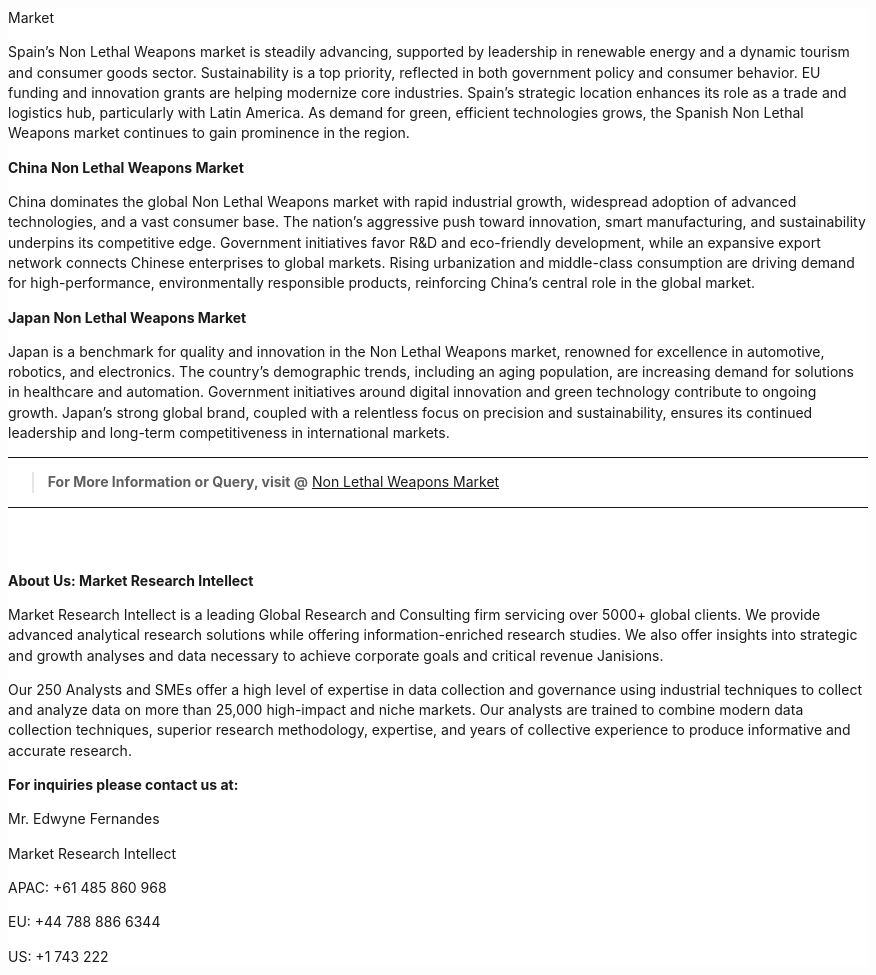 Market</strong></p><p class="" data-start="4424" data-end="4975">Spain&rsquo;s Non Lethal Weapons market is steadily advancing, supported by leadership in renewable energy and a dynamic tourism and consumer goods sector. Sustainability is a top priority, reflected in both government policy and consumer behavior. EU funding and innovation grants are helping modernize core industries. Spain&rsquo;s strategic location enhances its role as a trade and logistics hub, particularly with Latin America. As demand for green, efficient technologies grows, the Spanish Non Lethal Weapons market continues to gain prominence in the region.</p><p class="" data-start="4977" data-end="5589"><strong data-start="4977" data-end="4998">China Non Lethal Weapons Market</strong></p><p class="" data-start="4977" data-end="5589">China dominates the global Non Lethal Weapons market with rapid industrial growth, widespread adoption of advanced technologies, and a vast consumer base. The nation&rsquo;s aggressive push toward innovation, smart manufacturing, and sustainability underpins its competitive edge. Government initiatives favor R&amp;D and eco-friendly development, while an expansive export network connects Chinese enterprises to global markets. Rising urbanization and middle-class consumption are driving demand for high-performance, environmentally responsible products, reinforcing China&rsquo;s central role in the global market.</p><p class="" data-start="5591" data-end="6162"><strong data-start="5591" data-end="5612">Japan Non Lethal Weapons Market</strong></p><p class="" data-start="5591" data-end="6162">Japan is a benchmark for quality and innovation in the Non Lethal Weapons market, renowned for excellence in automotive, robotics, and electronics. The country&rsquo;s demographic trends, including an aging population, are increasing demand for solutions in healthcare and automation. Government initiatives around digital innovation and green technology contribute to ongoing growth. Japan&rsquo;s strong global brand, coupled with a relentless focus on precision and sustainability, ensures its continued leadership and long-term competitiveness in international markets.</p><hr /><blockquote><p><span class="font-[700]"><strong>For More Information or Query, visit&nbsp;@</strong>&nbsp;</span><span class="font-[700]"><a href="https://www.marketresearchintellect.com/product/non-lethal-weapons-market-size-and-forecast/?utm_source=Linkedin&utm_medium=026" target="_blank" data-tracking-control-name="article-ssr-frontend-pulse_little-text-block" data-tracking-will-navigate="" data-test-link="">Non Lethal Weapons Market</a></span></p></blockquote><hr /><h3>&nbsp;</h3><p><strong><span class="font-[700]">About Us: Market Research Intellect</span></strong></p><p><span class="">Market Research Intellect is a leading Global Research and Consulting firm servicing over 5000+ global clients. We provide advanced analytical research solutions while offering information-enriched research studies.&nbsp;</span>We also offer insights into strategic and growth analyses and data necessary to achieve corporate goals and critical revenue Janisions.</p><p><span class="">Our 250 Analysts and SMEs offer a high level of expertise in data collection and governance using industrial techniques to collect and analyze data on more than 25,000 high-impact and niche markets. Our analysts are trained to combine modern data collection techniques, superior research methodology, expertise, and years of collective experience to produce informative and accurate research.</span></p><p><strong>For inquiries please contact us at:</strong></p><p>Mr. Edwyne Fernandes</p><p>Market Research Intellect</p><p>APAC: +61 485 860 968</p><p>EU: +44 788 886 6344</p><p>US: +1 743 222